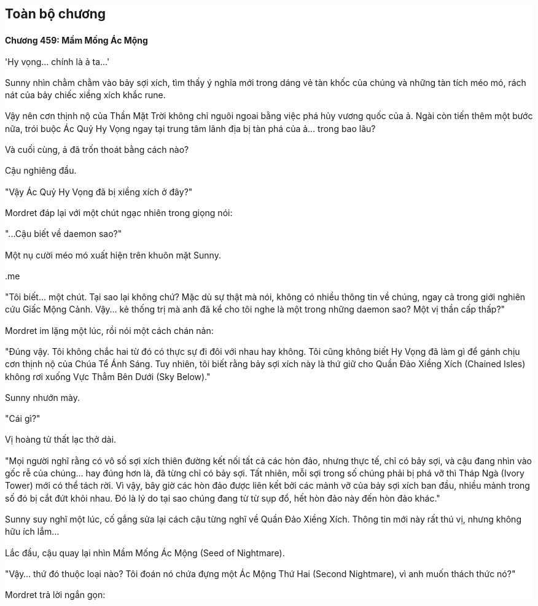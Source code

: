 ## Toàn bộ chương

**Chương 459: Mầm Mống Ác Mộng**

'Hy vọng… chính là ả ta…'

Sunny nhìn chằm chằm vào bảy sợi xích, tìm thấy ý nghĩa mới trong dáng vẻ tàn khốc của chúng và những tàn tích méo mó, rách nát của bảy chiếc xiềng xích khắc rune.

Vậy nên cơn thịnh nộ của Thần Mặt Trời không chỉ nguôi ngoai bằng việc phá hủy vương quốc của ả. Ngài còn tiến thêm một bước nữa, trói buộc Ác Quỷ Hy Vọng ngay tại trung tâm lãnh địa bị tàn phá của ả… trong bao lâu?

Và cuối cùng, ả đã trốn thoát bằng cách nào?

Cậu nghiêng đầu.

"Vậy Ác Quỷ Hy Vọng đã bị xiềng xích ở đây?"

Mordret đáp lại với một chút ngạc nhiên trong giọng nói:

"...Cậu biết về daemon sao?"

Một nụ cười méo mó xuất hiện trên khuôn mặt Sunny.

.me

"Tôi biết… một chút. Tại sao lại không chứ? Mặc dù sự thật mà nói, không có nhiều thông tin về chúng, ngay cả trong giới nghiên cứu Giấc Mộng Cảnh. Vậy… kẻ thống trị mà anh đã kể cho tôi nghe là một trong những daemon sao? Một vị thần cấp thấp?"

Mordret im lặng một lúc, rồi nói một cách chán nản:

"Đúng vậy. Tôi không chắc hai từ đó có thực sự đi đôi với nhau hay không. Tôi cũng không biết Hy Vọng đã làm gì để gánh chịu cơn thịnh nộ của Chúa Tể Ánh Sáng. Tuy nhiên, tôi biết rằng bảy sợi xích này là thứ giữ cho Quần Đảo Xiềng Xích (Chained Isles) không rơi xuống Vực Thẳm Bên Dưới (Sky Below)."

Sunny nhướn mày.

"Cái gì?"

Vị hoàng tử thất lạc thở dài.

"Mọi người nghĩ rằng có vô số sợi xích thiên đường kết nối tất cả các hòn đảo, nhưng thực tế, chỉ có bảy sợi, và cậu đang nhìn vào gốc rễ của chúng… hay đúng hơn là, đã từng chỉ có bảy sợi. Tất nhiên, mỗi sợi trong số chúng phải bị phá vỡ thì Tháp Ngà (Ivory Tower) mới có thể tách rời. Vì vậy, bây giờ các hòn đảo được liên kết bởi các mảnh vỡ của bảy sợi xích ban đầu, nhiều mảnh trong số đó bị cắt đứt khỏi nhau. Đó là lý do tại sao chúng đang từ từ sụp đổ, hết hòn đảo này đến hòn đảo khác."

Sunny suy nghĩ một lúc, cố gắng sửa lại cách cậu từng nghĩ về Quần Đảo Xiềng Xích. Thông tin mới này rất thú vị, nhưng không hữu ích lắm…

Lắc đầu, cậu quay lại nhìn Mầm Mống Ác Mộng (Seed of Nightmare).

"Vậy… thứ đó thuộc loại nào? Tôi đoán nó chứa đựng một Ác Mộng Thứ Hai (Second Nightmare), vì anh muốn thách thức nó?"

Mordret trả lời ngắn gọn:
